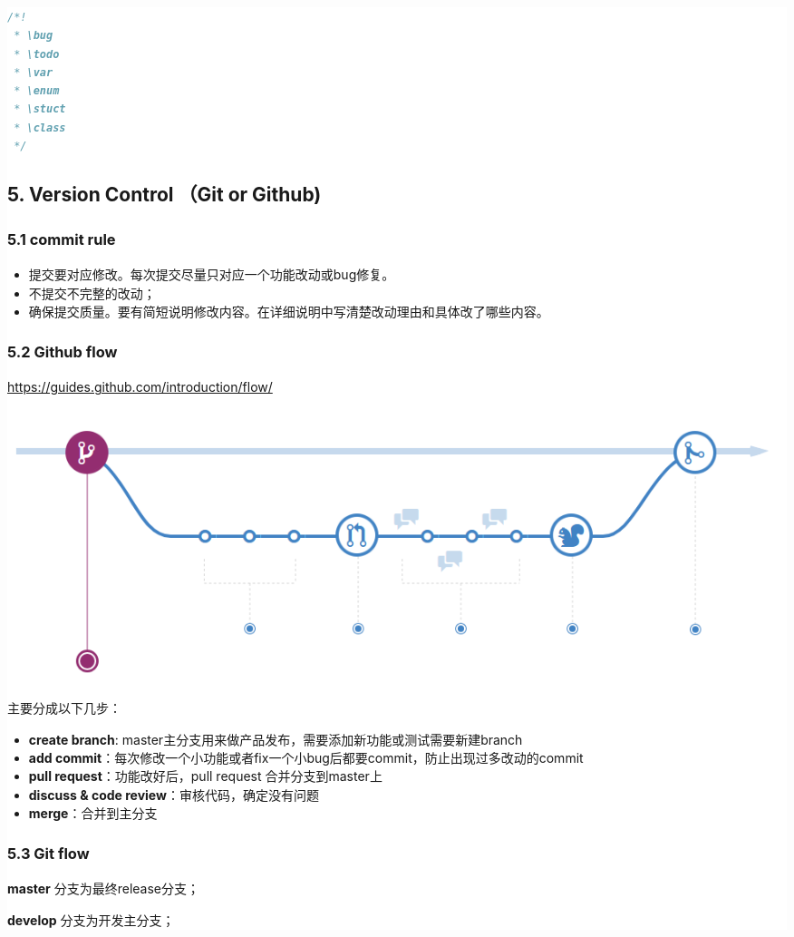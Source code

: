 ```c
/*!
 * \bug
 * \todo
 * \var
 * \enum
 * \stuct
 * \class
 */
```

## 5. Version Control （Git or Github)

### 5.1 commit rule

- 提交要对应修改。每次提交尽量只对应一个功能改动或bug修复。
- 不提交不完整的改动；
- 确保提交质量。要有简短说明修改内容。在详细说明中写清楚改动理由和具体改了哪些内容。

### 5.2 Github flow

https://guides.github.com/introduction/flow/

![image-20210113141520192](figures/image-20210113141520192.png)

主要分成以下几步：

- **create branch**: master主分支用来做产品发布，需要添加新功能或测试需要新建branch
- **add commit**：每次修改一个小功能或者fix一个小bug后都要commit，防止出现过多改动的commit
- **pull request**：功能改好后，pull request 合并分支到master上
- **discuss & code review**：审核代码，确定没有问题
- **merge**：合并到主分支

### 5.3 Git flow

**master** 分支为最终release分支；

**develop** 分支为开发主分支；
